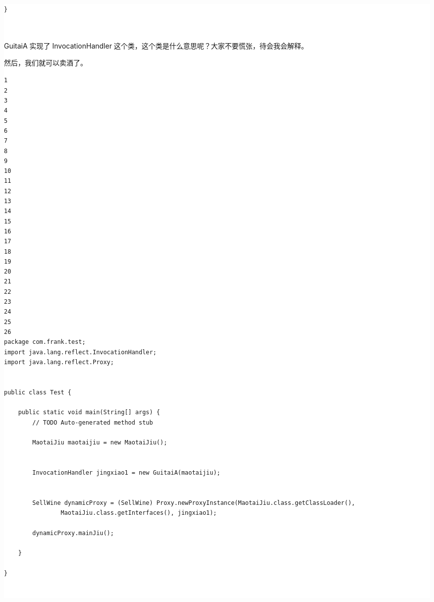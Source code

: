```
}



```

GuitaiA 实现了 InvocationHandler 这个类，这个类是什么意思呢？大家不要慌张，待会我会解释。

然后，我们就可以卖酒了。

```
1
2
3
4
5
6
7
8
9
10
11
12
13
14
15
16
17
18
19
20
21
22
23
24
25
26
package com.frank.test;
import java.lang.reflect.InvocationHandler;
import java.lang.reflect.Proxy;


public class Test {

	public static void main(String[] args) {
		// TODO Auto-generated method stub
		
		MaotaiJiu maotaijiu = new MaotaiJiu();
		
		
		InvocationHandler jingxiao1 = new GuitaiA(maotaijiu);

		
		SellWine dynamicProxy = (SellWine) Proxy.newProxyInstance(MaotaiJiu.class.getClassLoader(),
				MaotaiJiu.class.getInterfaces(), jingxiao1);
	
		dynamicProxy.mainJiu();
			
	}

}



```